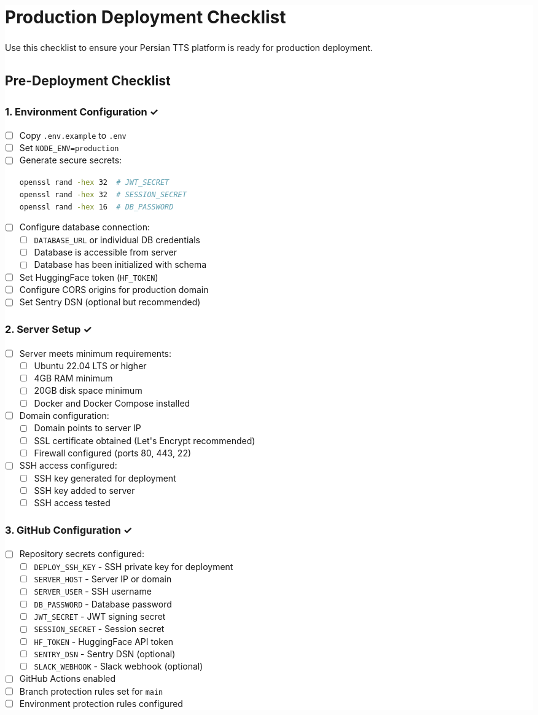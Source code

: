 # Production Deployment Checklist

Use this checklist to ensure your Persian TTS platform is ready for production deployment.

## Pre-Deployment Checklist

### 1. Environment Configuration ✓

- [ ] Copy `.env.example` to `.env`
- [ ] Set `NODE_ENV=production`
- [ ] Generate secure secrets:
  ```bash
  openssl rand -hex 32  # JWT_SECRET
  openssl rand -hex 32  # SESSION_SECRET
  openssl rand -hex 16  # DB_PASSWORD
  ```
- [ ] Configure database connection:
  - [ ] `DATABASE_URL` or individual DB credentials
  - [ ] Database is accessible from server
  - [ ] Database has been initialized with schema
- [ ] Set HuggingFace token (`HF_TOKEN`)
- [ ] Configure CORS origins for production domain
- [ ] Set Sentry DSN (optional but recommended)

### 2. Server Setup ✓

- [ ] Server meets minimum requirements:
  - [ ] Ubuntu 22.04 LTS or higher
  - [ ] 4GB RAM minimum
  - [ ] 20GB disk space minimum
  - [ ] Docker and Docker Compose installed
- [ ] Domain configuration:
  - [ ] Domain points to server IP
  - [ ] SSL certificate obtained (Let's Encrypt recommended)
  - [ ] Firewall configured (ports 80, 443, 22)
- [ ] SSH access configured:
  - [ ] SSH key generated for deployment
  - [ ] SSH key added to server
  - [ ] SSH access tested

### 3. GitHub Configuration ✓

- [ ] Repository secrets configured:
  - [ ] `DEPLOY_SSH_KEY` - SSH private key for deployment
  - [ ] `SERVER_HOST` - Server IP or domain
  - [ ] `SERVER_USER` - SSH username
  - [ ] `DB_PASSWORD` - Database password
  - [ ] `JWT_SECRET` - JWT signing secret
  - [ ] `SESSION_SECRET` - Session secret
  - [ ] `HF_TOKEN` - HuggingFace API token
  - [ ] `SENTRY_DSN` - Sentry DSN (optional)
  - [ ] `SLACK_WEBHOOK` - Slack webhook (optional)
- [ ] GitHub Actions enabled
- [ ] Branch protection rules set for `main`
- [ ] Environment protection rules configured
